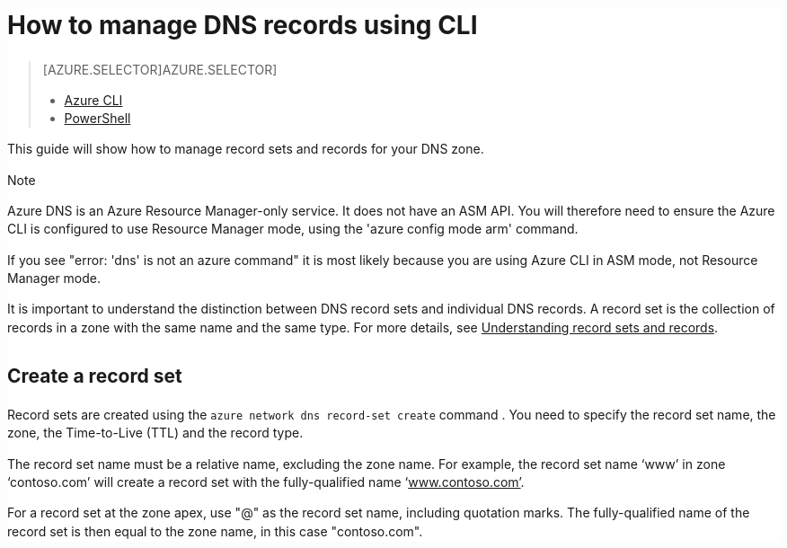 <properties 
   pageTitle="Manage DNS record sets and records on Azure DNS using CLI | Microsoft Azure" 
   description="Managing DNS record sets and records on Azure DNS when hosting your domain on Azure DNS. All CLI commands for operations on record sets and records." 
   services="dns" 
   documentationCenter="na" 
   authors="joaoma" 
   manager="carmonm" 
   editor=""/>

<tags
   ms.service="dns"
   ms.devlang="en"
   ms.topic="article"
   ms.tgt_pltfrm="na"
   ms.workload="infrastructure-services" 
   ms.date="01/21/2016"
   ms.author="joaoma"/>

# How to manage DNS records using CLI
> [AZURE.SELECTOR]AZURE.SELECTOR]
> 
> * [Azure CLI](dns-operations-recordsets-cli.md)
> * [PowerShell](dns-operations-recordsets.md)
> 
> 
This guide will show how to manage record sets and records for your DNS zone.

> [!NOTE]
> Azure DNS is an Azure Resource Manager-only service.  It does not have an ASM API.  You will therefore need to ensure the Azure CLI is configured to use Resource Manager mode, using the 'azure config mode arm' command.
> 
> If you see "error: 'dns' is not an azure command" it is most likely because you are using Azure CLI in ASM mode, not Resource Manager mode.
> 
> 
It is important to understand the distinction between DNS record sets and individual DNS records.  A record set is the collection of records in a zone with the same name and the same type.  For more details, see [Understanding record sets and records](dns-getstarted-create-recordset.md#Understanding-record-sets-and-records).

## Create a record set
Record sets are created using the `azure network dns record-set create` command .  You need to specify the record set name, the zone, the Time-to-Live (TTL) and the record type.

The record set name must be a relative name, excluding the zone name.  For example, the record set name ‘www’ in zone ‘contoso.com’ will create a record set with the fully-qualified name ‘www.contoso.com’.

For a record set at the zone apex, use "@" as the record set name, including quotation marks.  The fully-qualified name of the record set is then equal to the zone name, in this case "contoso.com".
